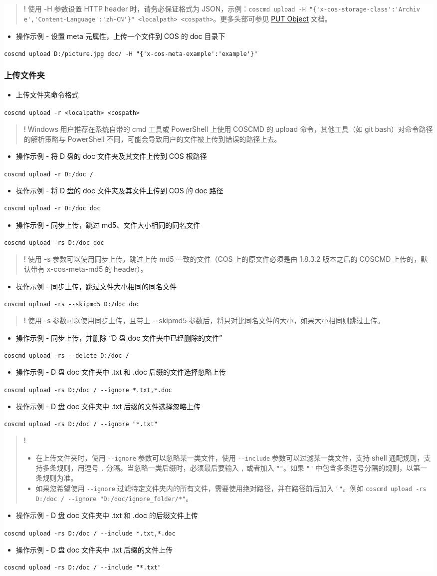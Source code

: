 ```plaintext
```
>! 使用 -H 参数设置 HTTP header 时，请务必保证格式为 JSON，示例：`coscmd upload -H "{'x-cos-storage-class':'Archive','Content-Language':'zh-CN'}" <localpath> <cospath>`。更多头部可参见 [PUT Object](https://cloud.tencent.com/document/product/436/7749) 文档。
>
- 操作示例 - 设置 meta 元属性，上传一个文件到 COS 的 doc 目录下
```plaintext
coscmd upload D:/picture.jpg doc/ -H "{'x-cos-meta-example':'example'}"
```


### 上传文件夹

- 上传文件夹命令格式
```plaintext
coscmd upload -r <localpath> <cospath>
```
>! Windows 用户推荐在系统自带的 cmd 工具或 PowerShell 上使用 COSCMD 的 upload 命令，其他工具（如 git bash）对命令路径的解析策略与 PowerShell 不同，可能会导致用户的文件被上传到错误的路径上去。
>
- 操作示例 - 将 D 盘的 doc 文件夹及其文件上传到 COS 根路径
```plaintext
coscmd upload -r D:/doc /
```
- 操作示例 - 将 D 盘的 doc 文件夹及其文件上传到 COS 的 doc 路径
```plaintext
coscmd upload -r D:/doc doc
```
- 操作示例 - 同步上传，跳过 md5、文件大小相同的同名文件
```plaintext
coscmd upload -rs D:/doc doc
```
>! 使用 -s 参数可以使用同步上传，跳过上传 md5 一致的文件（COS 上的原文件必须是由 1.8.3.2 版本之后的 COSCMD 上传的，默认带有 x-cos-meta-md5 的 header）。
>
- 操作示例 - 同步上传，跳过文件大小相同的同名文件
```plaintext
coscmd upload -rs --skipmd5 D:/doc doc
```
>! 使用 -s 参数可以使用同步上传，且带上 --skipmd5 参数后，将只对比同名文件的大小，如果大小相同则跳过上传。
>
- 操作示例 - 同步上传，并删除 “D 盘 doc 文件夹中已经删除的文件”
```plaintext
coscmd upload -rs --delete D:/doc /
```
- 操作示例 - D 盘 doc 文件夹中 .txt 和 .doc 后缀的文件选择忽略上传
```plaintext
coscmd upload -rs D:/doc / --ignore *.txt,*.doc
```
- 操作示例 - D 盘 doc 文件夹中 .txt 后缀的文件选择忽略上传
```plaintext
coscmd upload -rs D:/doc / --ignore "*.txt"
```
>! 
> - 在上传文件夹时，使用 `--ignore` 参数可以忽略某一类文件，使用 `--include` 参数可以过滤某一类文件，支持 shell 通配规则，支持多条规则，用逗号 `,` 分隔。当忽略一类后缀时，必须最后要输入 `,` 或者加入 `""`。如果 `""` 中包含多条逗号分隔的规则，以第一条规则为准。
> - 如果您希望使用 `--ignore` 过滤特定文件夹内的所有文件，需要使用绝对路径，并在路径前后加入 `""`。例如 `coscmd upload -rs D:/doc / --ignore "D:/doc/ignore_folder/*"`。
>
- 操作示例 - D 盘 doc 文件夹中 .txt 和 .doc 的后缀文件上传
```plaintext
coscmd upload -rs D:/doc / --include *.txt,*.doc
```
- 操作示例 - D 盘 doc 文件夹中 .txt 后缀的文件上传
```plaintext
coscmd upload -rs D:/doc / --include "*.txt"
```
